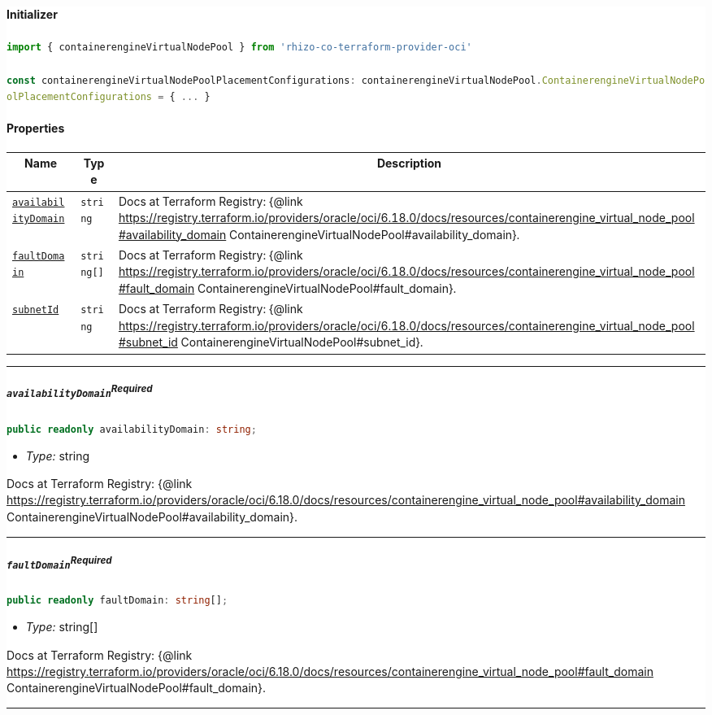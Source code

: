 #### Initializer <a name="Initializer" id="rhizo-co-terraform-provider-oci.containerengineVirtualNodePool.ContainerengineVirtualNodePoolPlacementConfigurations.Initializer"></a>

```typescript
import { containerengineVirtualNodePool } from 'rhizo-co-terraform-provider-oci'

const containerengineVirtualNodePoolPlacementConfigurations: containerengineVirtualNodePool.ContainerengineVirtualNodePoolPlacementConfigurations = { ... }
```

#### Properties <a name="Properties" id="Properties"></a>

| **Name** | **Type** | **Description** |
| --- | --- | --- |
| <code><a href="#rhizo-co-terraform-provider-oci.containerengineVirtualNodePool.ContainerengineVirtualNodePoolPlacementConfigurations.property.availabilityDomain">availabilityDomain</a></code> | <code>string</code> | Docs at Terraform Registry: {@link https://registry.terraform.io/providers/oracle/oci/6.18.0/docs/resources/containerengine_virtual_node_pool#availability_domain ContainerengineVirtualNodePool#availability_domain}. |
| <code><a href="#rhizo-co-terraform-provider-oci.containerengineVirtualNodePool.ContainerengineVirtualNodePoolPlacementConfigurations.property.faultDomain">faultDomain</a></code> | <code>string[]</code> | Docs at Terraform Registry: {@link https://registry.terraform.io/providers/oracle/oci/6.18.0/docs/resources/containerengine_virtual_node_pool#fault_domain ContainerengineVirtualNodePool#fault_domain}. |
| <code><a href="#rhizo-co-terraform-provider-oci.containerengineVirtualNodePool.ContainerengineVirtualNodePoolPlacementConfigurations.property.subnetId">subnetId</a></code> | <code>string</code> | Docs at Terraform Registry: {@link https://registry.terraform.io/providers/oracle/oci/6.18.0/docs/resources/containerengine_virtual_node_pool#subnet_id ContainerengineVirtualNodePool#subnet_id}. |

---

##### `availabilityDomain`<sup>Required</sup> <a name="availabilityDomain" id="rhizo-co-terraform-provider-oci.containerengineVirtualNodePool.ContainerengineVirtualNodePoolPlacementConfigurations.property.availabilityDomain"></a>

```typescript
public readonly availabilityDomain: string;
```

- *Type:* string

Docs at Terraform Registry: {@link https://registry.terraform.io/providers/oracle/oci/6.18.0/docs/resources/containerengine_virtual_node_pool#availability_domain ContainerengineVirtualNodePool#availability_domain}.

---

##### `faultDomain`<sup>Required</sup> <a name="faultDomain" id="rhizo-co-terraform-provider-oci.containerengineVirtualNodePool.ContainerengineVirtualNodePoolPlacementConfigurations.property.faultDomain"></a>

```typescript
public readonly faultDomain: string[];
```

- *Type:* string[]

Docs at Terraform Registry: {@link https://registry.terraform.io/providers/oracle/oci/6.18.0/docs/resources/containerengine_virtual_node_pool#fault_domain ContainerengineVirtualNodePool#fault_domain}.

---
